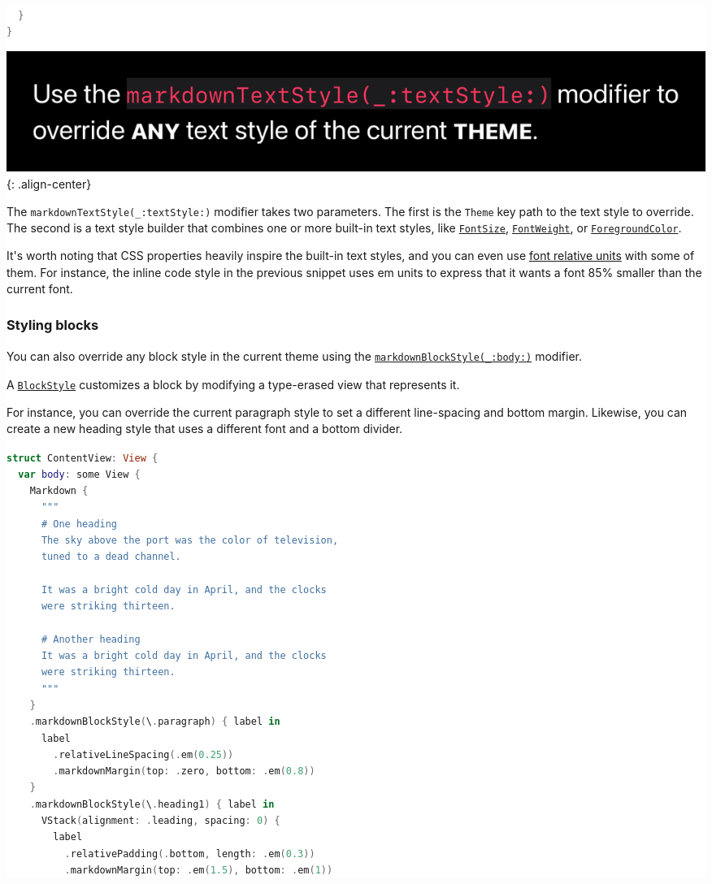 ```swift
  }
}
```

![](/assets/images/better-markdown-rendering-in-swiftui-text-styles.png){: .align-center}

The `markdownTextStyle(_:textStyle:)` modifier takes two parameters. The first is the `Theme` key path to the text style to override. The second is a text style builder that combines one or more built-in text styles, like [`FontSize`](https://swiftpackageindex.com/gonzalezreal/swift-markdown-ui/2.0.1/documentation/markdownui/fontsize), [`FontWeight`](https://swiftpackageindex.com/gonzalezreal/swift-markdown-ui/2.0.1/documentation/markdownui/fontweight), or [`ForegroundColor`](https://swiftpackageindex.com/gonzalezreal/swift-markdown-ui/2.0.1/documentation/markdownui/foregroundcolor).

It's worth noting that CSS properties heavily inspire the built-in text styles, and you can even use [font relative units](https://swiftpackageindex.com/gonzalezreal/swift-markdown-ui/2.0.1/documentation/markdownui/relativesize) with some of them. For instance, the inline code style in the previous snippet uses em units to express that it wants a font 85% smaller than the current font.

### Styling blocks

You can also override any block style in the current theme using the [`markdownBlockStyle(_:body:)`](https://swiftpackageindex.com/gonzalezreal/swift-markdown-ui/2.0.1/documentation/markdownui/markdown/markdownblockstyle(_:body:)-2veql) modifier.

A [`BlockStyle`](https://swiftpackageindex.com/gonzalezreal/swift-markdown-ui/2.0.1/documentation/markdownui/blockstyle) customizes a block by modifying a type-erased view that represents it.

For instance, you can override the current paragraph style to set a different line-spacing and bottom margin. Likewise, you can create a new heading style that uses a different font and a bottom divider.

```swift
struct ContentView: View {
  var body: some View {
    Markdown {
      """
      # One heading
      The sky above the port was the color of television,
      tuned to a dead channel.

      It was a bright cold day in April, and the clocks
      were striking thirteen.

      # Another heading
      It was a bright cold day in April, and the clocks
      were striking thirteen.
      """
    }
    .markdownBlockStyle(\.paragraph) { label in
      label
        .relativeLineSpacing(.em(0.25))
        .markdownMargin(top: .zero, bottom: .em(0.8))
    }
    .markdownBlockStyle(\.heading1) { label in
      VStack(alignment: .leading, spacing: 0) {
        label
          .relativePadding(.bottom, length: .em(0.3))
          .markdownMargin(top: .em(1.5), bottom: .em(1))
```